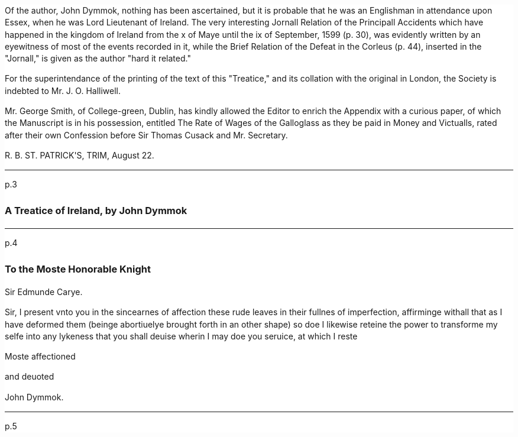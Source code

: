 
Of the author, John Dymmok, nothing has been ascertained, but it is probable that he was an Englishman in attendance upon Essex, when he was Lord Lieutenant of Ireland. The very interesting Jornall Relation of the Principall Accidents which have happened in the kingdom of Ireland from the x of Maye until the ix of September, 1599 (p. 30), was evidently written by an eyewitness of most of the events recorded in it, while the Brief Relation of the Defeat in the Corleus (p. 44), inserted in the "Jornall," is given as the author "hard it related."


For the superintendance of the printing of the text of this "Treatice," and its collation with the original in London, the Society is indebted to Mr. J. O. Halliwell.


Mr. George Smith, of College-green, Dublin, has kindly allowed the Editor to enrich the Appendix with a curious paper, of which the Manuscript is in his possession, entitled The Rate of Wages of the Galloglass as they be paid in Money and Victualls, rated after their own Confession before Sir Thomas Cusack and Mr. Secretary.


R. B.
ST. PATRICK'S, TRIM, August 22.


---

p.3


### A Treatice of Ireland, by John Dymmok




---

p.4


### To the Moste Honorable Knight

Sir Edmunde Carye.

Sir,
I present vnto you in the sincearnes of affection these rude leaves in their fullnes of imperfection, affirminge withall that as I have deformed them (beinge abortiuelye brought forth in an other shape) so doe I likewise reteine the power to transforme my selfe into any lykeness that you shall deuise wherin I may doe you seruice, at which I reste


Moste affectioned
  

and deuoted


John Dymmok.


---

p.5

